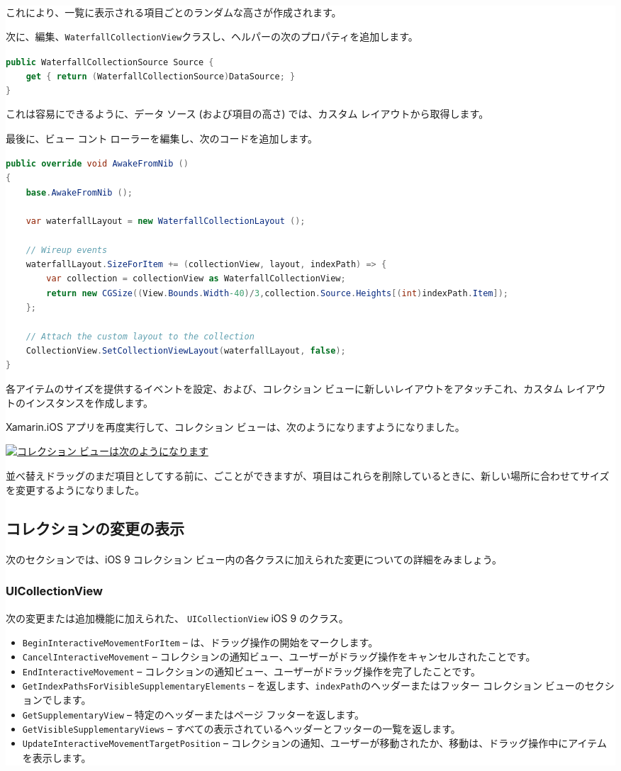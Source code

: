 これにより、一覧に表示される項目ごとのランダムな高さが作成されます。

次に、編集、`WaterfallCollectionView`クラスし、ヘルパーの次のプロパティを追加します。

```csharp
public WaterfallCollectionSource Source {
    get { return (WaterfallCollectionSource)DataSource; }
}
```

これは容易にできるように、データ ソース (および項目の高さ) では、カスタム レイアウトから取得します。

最後に、ビュー コント ローラーを編集し、次のコードを追加します。

```csharp
public override void AwakeFromNib ()
{
    base.AwakeFromNib ();

    var waterfallLayout = new WaterfallCollectionLayout ();

    // Wireup events
    waterfallLayout.SizeForItem += (collectionView, layout, indexPath) => {
        var collection = collectionView as WaterfallCollectionView;
        return new CGSize((View.Bounds.Width-40)/3,collection.Source.Heights[(int)indexPath.Item]);
    };

    // Attach the custom layout to the collection
    CollectionView.SetCollectionViewLayout(waterfallLayout, false);
}
```

各アイテムのサイズを提供するイベントを設定、および、コレクション ビューに新しいレイアウトをアタッチこれ、カスタム レイアウトのインスタンスを作成します。

Xamarin.iOS アプリを再度実行して、コレクション ビューは、次のようになりますようになりました。

[![](uicollectionview-images/custom01.png "コレクション ビューは次のようになります")](uicollectionview-images/custom01.png#lightbox)

並べ替えドラッグのまだ項目としてする前に、ごことができますが、項目はこれらを削除しているときに、新しい場所に合わせてサイズを変更するようになりました。

## <a name="collection-view-changes"></a>コレクションの変更の表示

次のセクションでは、iOS 9 コレクション ビュー内の各クラスに加えられた変更についての詳細をみましょう。

### <a name="uicollectionview"></a>UICollectionView

次の変更または追加機能に加えられた、 `UICollectionView` iOS 9 のクラス。

 - `BeginInteractiveMovementForItem` – は、ドラッグ操作の開始をマークします。
 - `CancelInteractiveMovement` – コレクションの通知ビュー、ユーザーがドラッグ操作をキャンセルされたことです。
 - `EndInteractiveMovement` – コレクションの通知ビュー、ユーザーがドラッグ操作を完了したことです。
 - `GetIndexPathsForVisibleSupplementaryElements` – を返します、`indexPath`のヘッダーまたはフッター コレクション ビューのセクションでします。
 - `GetSupplementaryView` – 特定のヘッダーまたはページ フッターを返します。
 - `GetVisibleSupplementaryViews` – すべての表示されているヘッダーとフッターの一覧を返します。
 - `UpdateInteractiveMovementTargetPosition` – コレクションの通知、ユーザーが移動されたか、移動は、ドラッグ操作中にアイテムを表示します。
